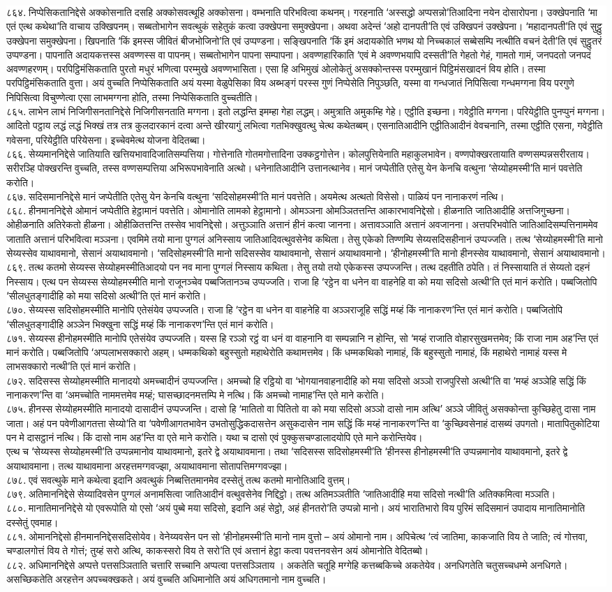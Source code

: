 ८६४. निप्पेसिकतानिद्देसे अक्कोसनाति दसहि अक्कोसवत्थूहि अक्कोसना। वम्भनाति परिभवित्वा कथनम्। गरहनाति ‘अस्सद्धो अप्पसन्नो’तिआदिना नयेन दोसारोपना। उक्खेपनाति ‘मा एतं एत्थ कथेथा’ति वाचाय उक्खिपनम्। सब्बतोभागेन सवत्थुकं सहेतुकं कत्वा उक्खेपना समुक्खेपना। अथवा अदेन्तं ‘अहो दानपती’ति एवं उक्खिपनं उक्खेपना। ‘महादानपती’ति एवं सुट्ठु उक्खेपना समुक्खेपना। खिपनाति ‘किं इमस्स जीवितं बीजभोजिनो’ति एवं उप्पण्डना। सङ्खिपनाति ‘किं इमं अदायकोति भणथ यो निच्चकालं सब्बेसम्पि नत्थीति वचनं देती’ति एवं सुट्ठुतरं उप्पण्डना। पापनाति अदायकत्तस्स अवण्णस्स वा पापनम्। सब्बतोभागेन पापना सम्पापना। अवण्णहारिकाति ‘एवं मे अवण्णभयापि दस्सती’ति गेहतो गेहं, गामतो गामं, जनपदतो जनपदं अवण्णहरणम्। परपिट्ठिमंसिकताति पुरतो मधुरं भणित्वा परम्मुखे अवण्णभासिता। एसा हि अभिमुखं ओलोकेतुं असक्कोन्तस्स परम्मुखानं पिट्ठिमंसखादनं विय होति। तस्मा परपिट्ठिमंसिकताति वुत्ता। अयं वुच्चति निप्पेसिकताति अयं यस्मा वेळुपेसिका विय अब्भङ्गं परस्स गुणं निप्पेसेति निपुञ्छति, यस्मा वा गन्धजातं निपिसित्वा गन्धमग्गना विय परगुणे निपिसित्वा विचुण्णेत्वा एसा लाभमग्गना होति, तस्मा निप्पेसिकताति वुच्चतीति।  
८६५. लाभेन लाभं निजिगीसनतानिद्देसे निजिगीसनताति मग्गना। इतो लद्धन्ति इमम्हा गेहा लद्धम्। अमुत्राति अमुकम्हि गेहे। एट्ठीति इच्छना। गवेट्ठीति मग्गना। परियेट्ठीति पुनप्पुनं मग्गना। आदितो पट्ठाय लद्धं लद्धं भिक्खं तत्र तत्र कुलदारकानं दत्वा अन्ते खीरयागुं लभित्वा गतभिक्खुवत्थु चेत्थ कथेतब्बम्। एसनातिआदीनि एट्ठीतिआदीनं वेवचनानि, तस्मा एट्ठीति एसना, गवेट्ठीति गवेसना, परियेट्ठीति परियेसना। इच्चेवमेत्थ योजना वेदितब्बा।  
८६६. सेय्यमाननिद्देसे जातियाति खत्तियभावादिजातिसम्पत्तिया। गोत्तेनाति गोतमगोत्तादिना उक्कट्ठगोत्तेन। कोलपुत्तियेनाति महाकुलभावेन। वण्णपोक्खरतायाति वण्णसम्पन्नसरीरताय। सरीरञ्हि पोक्खरन्ति वुच्चति, तस्स वण्णसम्पत्तिया अभिरूपभावेनाति अत्थो। धनेनातिआदीनि उत्तानत्थानेव। मानं जप्पेतीति एतेसु येन केनचि वत्थुना ‘सेय्योहमस्मी’ति मानं पवत्तेति करोति।  
८६७. सदिसमाननिद्देसे मानं जप्पेतीति एतेसु येन केनचि वत्थुना ‘सदिसोहमस्मी’ति मानं पवत्तेति। अयमेत्थ अत्थतो विसेसो। पाळियं पन नानाकरणं नत्थि।  
८६८. हीनमाननिद्देसे ओमानं जप्पेतीति हेट्ठामानं पवत्तेति। ओमानोति लामको हेट्ठामानो। ओमञ्ञना ओमञ्ञितत्तन्ति आकारभावनिद्देसो। हीळनाति जातिआदीहि अत्तजिगुच्छना। ओहीळनाति अतिरेकतो हीळना। ओहीळितत्तन्ति तस्सेव भावनिद्देसो। अत्तुञ्ञाति अत्तानं हीनं कत्वा जानना। अत्तावञ्ञाति अत्तानं अवजानना। अत्तपरिभवोति जातिआदिसम्पत्तिनाममेव जाताति अत्तानं परिभवित्वा मञ्ञना। एवमिमे तयो माना पुग्गलं अनिस्साय जातिआदिवत्थुवसेनेव कथिता। तेसु एकेको तिण्णम्पि सेय्यसदिसहीनानं उप्पज्जति। तत्थ ‘सेय्योहमस्मी’ति मानो सेय्यस्सेव याथावमानो, सेसानं अयाथावमानो। ‘सदिसोहमस्मी’ति मानो सदिसस्सेव याथावमानो, सेसानं अयाथावमानो। ‘हीनोहमस्मी’ति मानो हीनस्सेव याथावमानो, सेसानं अयाथावमानो।  
८६९. तत्थ कतमो सेय्यस्स सेय्योहमस्मीतिआदयो पन नव माना पुग्गलं निस्साय कथिता। तेसु तयो तयो एकेकस्स उप्पज्जन्ति। तत्थ दहतीति ठपेति। तं निस्सायाति तं सेय्यतो दहनं निस्साय। एत्थ पन सेय्यस्स सेय्योहमस्मीति मानो राजूनञ्चेव पब्बजितानञ्च उप्पज्जति। राजा हि ‘रट्ठेन वा धनेन वा वाहनेहि वा को मया सदिसो अत्थी’ति एतं मानं करोति। पब्बजितोपि ‘सीलधुतङ्गादीहि को मया सदिसो अत्थी’ति एतं मानं करोति।  
८७०. सेय्यस्स सदिसोहमस्मीति मानोपि एतेसंयेव उप्पज्जति। राजा हि ‘रट्ठेन वा धनेन वा वाहनेहि वा अञ्ञराजूहि सद्धिं मय्हं किं नानाकरण’न्ति एतं मानं करोति। पब्बजितोपि ‘सीलधुतङ्गादीहि अञ्ञेन भिक्खुना सद्धिं मय्हं किं नानाकरण’न्ति एतं मानं करोति।  
८७१. सेय्यस्स हीनोहमस्मीति मानोपि एतेसंयेव उप्पज्जति। यस्स हि रञ्ञो रट्ठं वा धनं वा वाहनानि वा सम्पन्नानि न होन्ति, सो ‘मय्हं राजाति वोहारसुखमत्तमेव; किं राजा नाम अह’न्ति एतं मानं करोति। पब्बजितोपि ‘अप्पलाभसक्कारो अहम्। धम्मकथिको बहुस्सुतो महाथेरोति कथामत्तमेव। किं धम्मकथिको नामाहं, किं बहुस्सुतो नामाहं, किं महाथेरो नामाहं यस्स मे लाभसक्कारो नत्थी’ति एतं मानं करोति।  
८७२. सदिसस्स सेय्योहमस्मीति मानादयो अमच्चादीनं उप्पज्जन्ति। अमच्चो हि रट्ठियो वा ‘भोगयानवाहनादीहि को मया सदिसो अञ्ञो राजपुरिसो अत्थी’ति वा ‘मय्हं अञ्ञेहि सद्धिं किं नानाकरण’न्ति वा ‘अमच्चोति नाममत्तमेव मय्हं; घासच्छादनमत्तम्पि मे नत्थि। किं अमच्चो नामाह’न्ति एते माने करोति।  
८७५. हीनस्स सेय्योहमस्मीति मानादयो दासादीनं उप्पज्जन्ति। दासो हि ‘मातितो वा पितितो वा को मया सदिसो अञ्ञो दासो नाम अत्थि’ अञ्ञे जीवितुं असक्कोन्ता कुच्छिहेतु दासा नाम जाता। अहं पन पवेणीआगतत्ता सेय्यो’ति वा ‘पवेणीआगतभावेन उभतोसुद्धिकदासत्तेन असुकदासेन नाम सद्धिं किं मय्हं नानाकरण’न्ति वा ‘कुच्छिवसेनाहं दासब्यं उपगतो। मातापितुकोटिया पन मे दासट्ठानं नत्थि। किं दासो नाम अह’न्ति वा एते माने करोति। यथा च दासो एवं पुक्कुसचण्डालादयोपि एते माने करोन्तियेव।  
एत्थ च ‘सेय्यस्स सेय्योहमस्मी’ति उप्पन्नमानोव याथावमानो, इतरे द्वे अयाथावमाना। तथा ‘सदिसस्स सदिसोहमस्मी’ति ‘हीनस्स हीनोहमस्मी’ति उप्पन्नमानोव याथावमानो, इतरे द्वे अयाथावमाना। तत्थ याथावमाना अरहत्तमग्गवज्झा, अयाथावमाना सोतापत्तिमग्गवज्झा।  
८७८. एवं सवत्थुके माने कथेत्वा इदानि अवत्थुकं निब्बत्तितमानमेव दस्सेतुं तत्थ कतमो मानोतिआदि वुत्तम्।  
८७९. अतिमाननिद्देसे सेय्यादिवसेन पुग्गलं अनामसित्वा जातिआदीनं वत्थुवसेनेव निद्दिट्ठो। तत्थ अतिमञ्ञतीति ‘जातिआदीहि मया सदिसो नत्थी’ति अतिक्कमित्वा मञ्ञति।  
८८०. मानातिमाननिद्देसे यो एवरूपोति यो एसो ‘अयं पुब्बे मया सदिसो, इदानि अहं सेट्ठो, अहं हीनतरो’ति उप्पन्नो मानो। अयं भारातिभारो विय पुरिमं सदिसमानं उपादाय मानातिमानोति दस्सेतुं एवमाह।  
८८१. ओमाननिद्देसो हीनमाननिद्देससदिसोयेव। वेनेय्यवसेन पन सो ‘हीनोहमस्मी’ति मानो नाम वुत्तो – अयं ओमानो नाम। अपिचेत्थ ‘त्वं जातिमा, काकजाति विय ते जाति; त्वं गोत्तवा, चण्डालगोत्तं विय ते गोत्तं; तुय्हं सरो अत्थि, काकस्सरो विय ते सरो’ति एवं अत्तानं हेट्ठा कत्वा पवत्तनवसेन अयं ओमानोति वेदितब्बो।  
८८२. अधिमाननिद्देसे अप्पत्ते पत्तसञ्ञिताति चत्तारि सच्चानि अप्पत्वा पत्तसञ्ञिताय । अकतेति चतूहि मग्गेहि कत्तब्बकिच्चे अकतेयेव। अनधिगतेति चतुसच्चधम्मे अनधिगते। असच्छिकतेति अरहत्तेन अपच्चक्खकते। अयं वुच्चति अधिमानोति अयं अधिगतमानो नाम वुच्चति।  